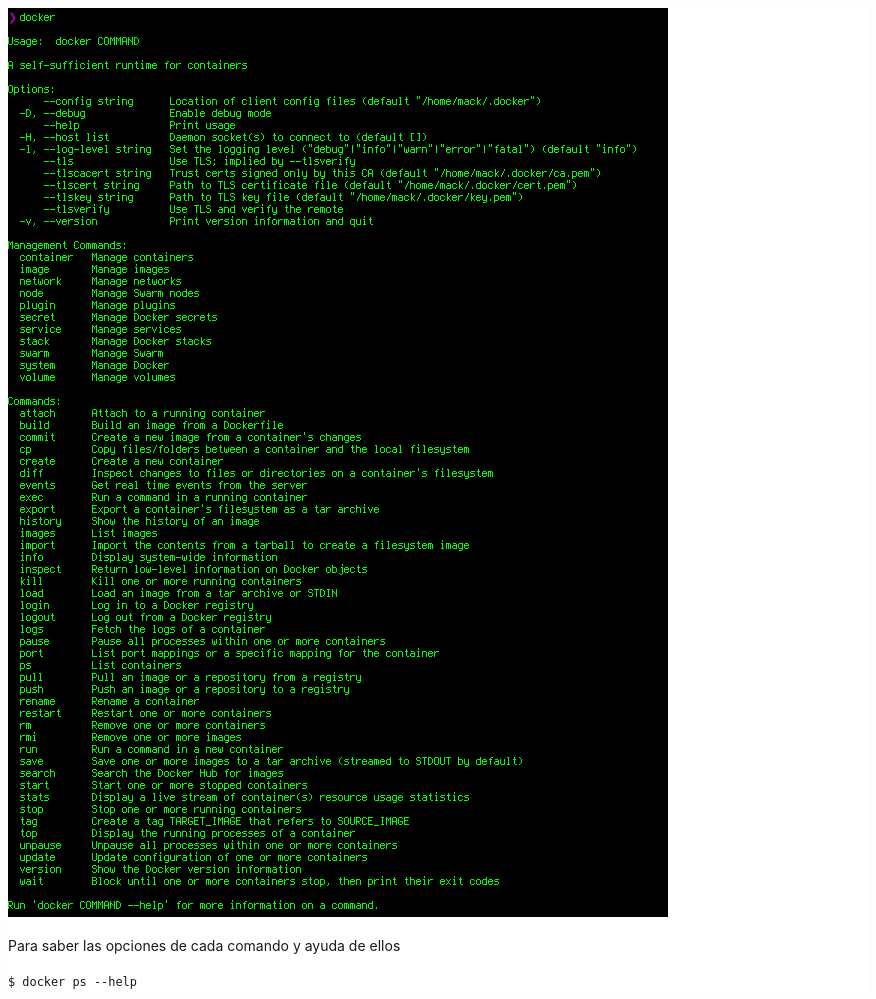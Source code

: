 ![eje. ](img/docker00.png "captura de campaña")


Para saber las opciones de cada comando y ayuda de ellos
```
$ docker ps --help
```
